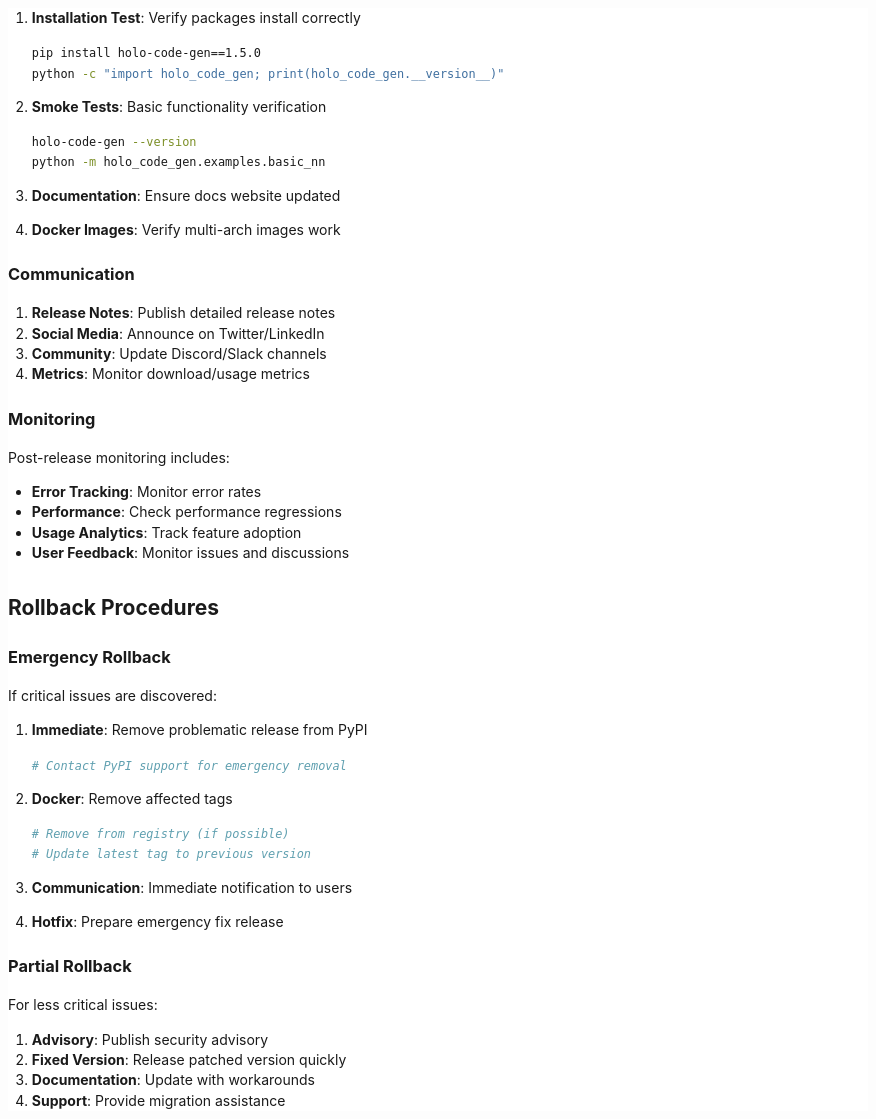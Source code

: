 1. **Installation Test**: Verify packages install correctly
   ```bash
   pip install holo-code-gen==1.5.0
   python -c "import holo_code_gen; print(holo_code_gen.__version__)"
   ```

2. **Smoke Tests**: Basic functionality verification
   ```bash
   holo-code-gen --version
   python -m holo_code_gen.examples.basic_nn
   ```

3. **Documentation**: Ensure docs website updated
4. **Docker Images**: Verify multi-arch images work

### Communication

1. **Release Notes**: Publish detailed release notes
2. **Social Media**: Announce on Twitter/LinkedIn
3. **Community**: Update Discord/Slack channels
4. **Metrics**: Monitor download/usage metrics

### Monitoring

Post-release monitoring includes:

- **Error Tracking**: Monitor error rates
- **Performance**: Check performance regressions
- **Usage Analytics**: Track feature adoption
- **User Feedback**: Monitor issues and discussions

## Rollback Procedures

### Emergency Rollback

If critical issues are discovered:

1. **Immediate**: Remove problematic release from PyPI
   ```bash
   # Contact PyPI support for emergency removal
   ```

2. **Docker**: Remove affected tags
   ```bash
   # Remove from registry (if possible)
   # Update latest tag to previous version
   ```

3. **Communication**: Immediate notification to users
4. **Hotfix**: Prepare emergency fix release

### Partial Rollback

For less critical issues:

1. **Advisory**: Publish security advisory
2. **Fixed Version**: Release patched version quickly
3. **Documentation**: Update with workarounds
4. **Support**: Provide migration assistance
